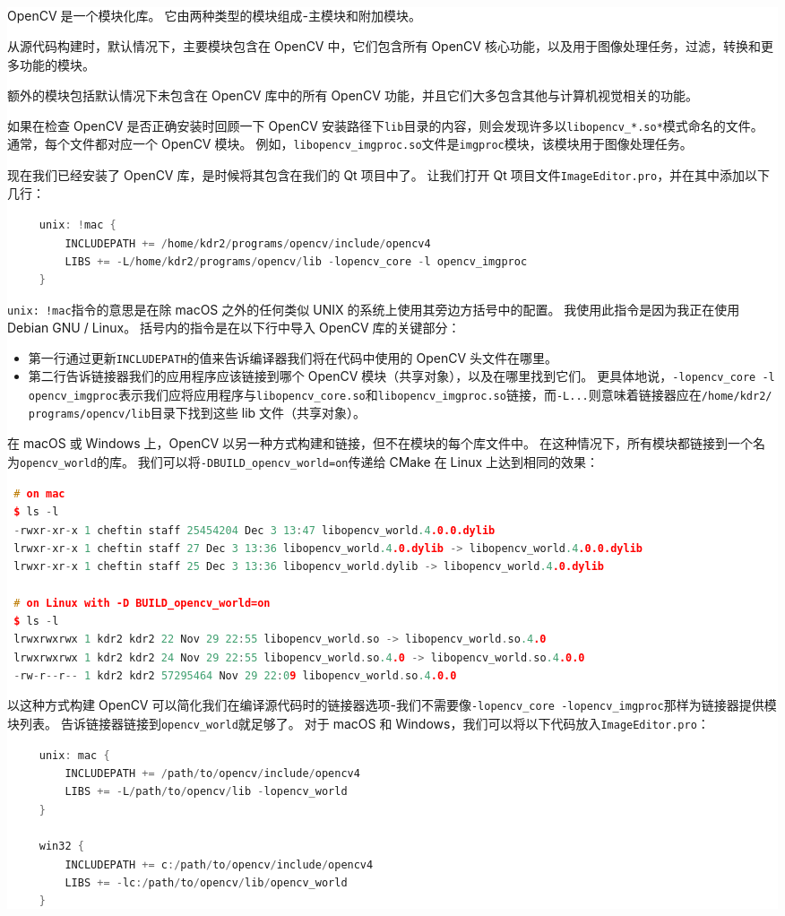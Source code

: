 ```cpp
```

OpenCV 是一个模块化库。 它由两种类型的模块组成-主模块和附加模块。

从源代码构建时，默认情况下，主要模块包含在 OpenCV 中，它们包含所有 OpenCV 核心功能，以及用于图像处理任务，过滤，转换和更多功能的模块。

额外的模块包括默认情况下未包含在 OpenCV 库中的所有 OpenCV 功能，并且它们大多包含其他与计算机视觉相关的功能。

如果在检查 OpenCV 是否正确安装时回顾一下 OpenCV 安装路径下`lib`目录的内容，则会发现许多以`libopencv_*.so*`模式命名的文件。 通常，每个文件都对应一个 OpenCV 模块。 例如，`libopencv_imgproc.so`文件是`imgproc`模块，该模块用于图像处理任务。

现在我们已经安装了 OpenCV 库，是时候将其包含在我们的 Qt 项目中了。 让我们打开 Qt 项目文件`ImageEditor.pro`，并在其中添加以下几行：

```cpp
     unix: !mac {
         INCLUDEPATH += /home/kdr2/programs/opencv/include/opencv4
         LIBS += -L/home/kdr2/programs/opencv/lib -lopencv_core -l opencv_imgproc
     }
```

`unix: !mac`指令的意思是在除 macOS 之外的任何类似 UNIX 的系统上使用其旁边方括号中的配置。 我使用此指令是因为我正在使用 Debian GNU / Linux。 括号内的指令是在以下行中导入 OpenCV 库的关键部分：

*   第一行通过更新`INCLUDEPATH`的值来告诉编译器我们将在代码中使用的 OpenCV 头文件在哪里。
*   第二行告诉链接器我们的应用程序应该链接到哪个 OpenCV 模块（共享对象），以及在哪里找到它们。 更具体地说，`-lopencv_core -l opencv_imgproc`表示我们应将应用程序与`libopencv_core.so`和`libopencv_imgproc.so`链接，而`-L...`则意味着链接器应在`/home/kdr2/programs/opencv/lib`目录下找到这些 lib 文件（共享对象）。

在 macOS 或 Windows 上，OpenCV 以另一种方式构建和链接，但不在模块的每个库文件中。 在这种情况下，所有模块都链接到一个名为`opencv_world`的库。 我们可以将`-DBUILD_opencv_world=on`传递给 CMake 在 Linux 上达到相同的效果：

```cpp
 # on mac
 $ ls -l
 -rwxr-xr-x 1 cheftin staff 25454204 Dec 3 13:47 libopencv_world.4.0.0.dylib
 lrwxr-xr-x 1 cheftin staff 27 Dec 3 13:36 libopencv_world.4.0.dylib -> libopencv_world.4.0.0.dylib
 lrwxr-xr-x 1 cheftin staff 25 Dec 3 13:36 libopencv_world.dylib -> libopencv_world.4.0.dylib

 # on Linux with -D BUILD_opencv_world=on
 $ ls -l
 lrwxrwxrwx 1 kdr2 kdr2 22 Nov 29 22:55 libopencv_world.so -> libopencv_world.so.4.0
 lrwxrwxrwx 1 kdr2 kdr2 24 Nov 29 22:55 libopencv_world.so.4.0 -> libopencv_world.so.4.0.0
 -rw-r--r-- 1 kdr2 kdr2 57295464 Nov 29 22:09 libopencv_world.so.4.0.0
```

以这种方式构建 OpenCV 可以简化我们在编译源代码时的链接器选项-我们不需要像`-lopencv_core -lopencv_imgproc`那样为链接器提供模块列表。 告诉链接器链接到`opencv_world`就足够了。 对于 macOS 和 Windows，我们可以将以下代码放入`ImageEditor.pro`：

```cpp
     unix: mac {
         INCLUDEPATH += /path/to/opencv/include/opencv4
         LIBS += -L/path/to/opencv/lib -lopencv_world
     }

     win32 {
         INCLUDEPATH += c:/path/to/opencv/include/opencv4
         LIBS += -lc:/path/to/opencv/lib/opencv_world
     }
```
